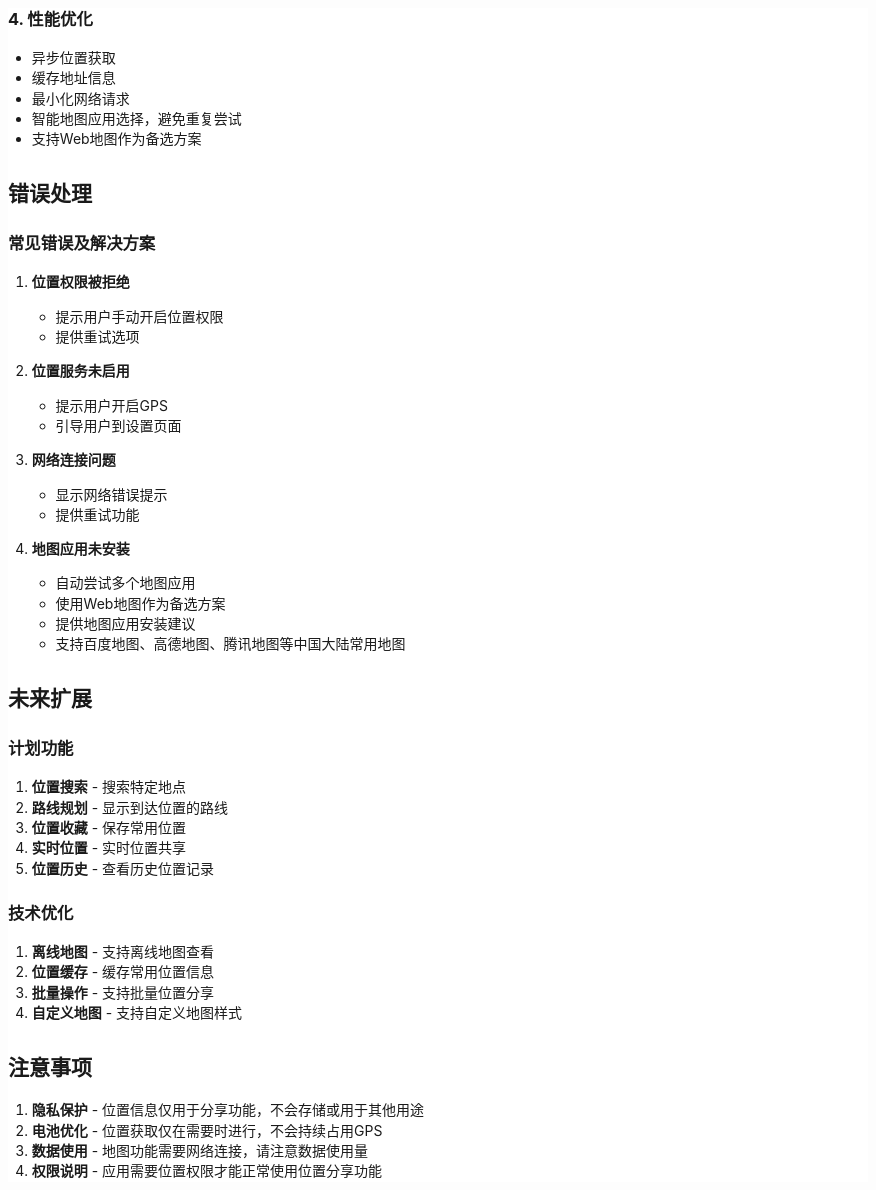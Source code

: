 ### 4. 性能优化
- 异步位置获取
- 缓存地址信息
- 最小化网络请求
- 智能地图应用选择，避免重复尝试
- 支持Web地图作为备选方案

## 错误处理

### 常见错误及解决方案

1. **位置权限被拒绝**
   - 提示用户手动开启位置权限
   - 提供重试选项

2. **位置服务未启用**
   - 提示用户开启GPS
   - 引导用户到设置页面

3. **网络连接问题**
   - 显示网络错误提示
   - 提供重试功能

4. **地图应用未安装**
   - 自动尝试多个地图应用
   - 使用Web地图作为备选方案
   - 提供地图应用安装建议
   - 支持百度地图、高德地图、腾讯地图等中国大陆常用地图

## 未来扩展

### 计划功能
1. **位置搜索** - 搜索特定地点
2. **路线规划** - 显示到达位置的路线
3. **位置收藏** - 保存常用位置
4. **实时位置** - 实时位置共享
5. **位置历史** - 查看历史位置记录

### 技术优化
1. **离线地图** - 支持离线地图查看
2. **位置缓存** - 缓存常用位置信息
3. **批量操作** - 支持批量位置分享
4. **自定义地图** - 支持自定义地图样式

## 注意事项

1. **隐私保护** - 位置信息仅用于分享功能，不会存储或用于其他用途
2. **电池优化** - 位置获取仅在需要时进行，不会持续占用GPS
3. **数据使用** - 地图功能需要网络连接，请注意数据使用量
4. **权限说明** - 应用需要位置权限才能正常使用位置分享功能
